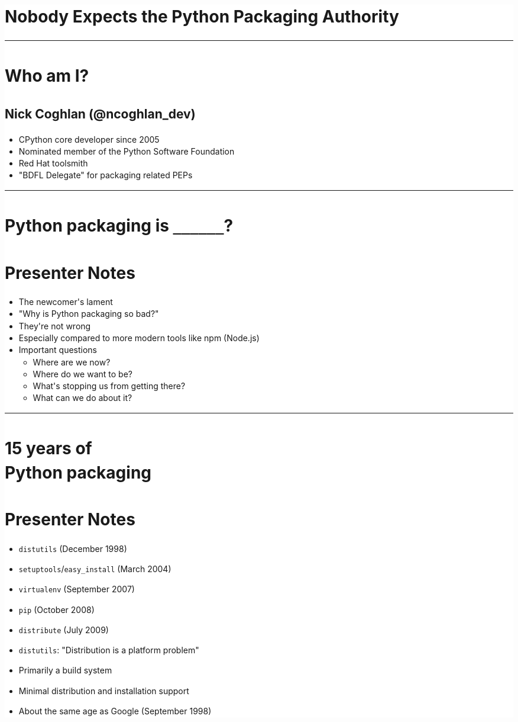 # Nobody Expects the Python Packaging Authority

----

# Who am I?

## Nick Coghlan (@ncoghlan_dev)

* CPython core developer since 2005
* Nominated member of the Python Software Foundation
* Red Hat toolsmith
* "BDFL Delegate" for packaging related PEPs

----

# Python packaging is `______`?

# Presenter Notes

* The newcomer's lament
* "Why is Python packaging so bad?"
* They're not wrong
* Especially compared to more modern tools like npm (Node.js)
* Important questions
    * Where are we now?
    * Where do we want to be?
    * What's stopping us from getting there?
    * What can we do about it?

----

# 15 years of<br/>Python packaging

# Presenter Notes

* `distutils` (December 1998)
* `setuptools`/`easy_install` (March 2004)
* `virtualenv` (September 2007)
* `pip` (October 2008)
* `distribute` (July 2009)

* `distutils`: "Distribution is a platform problem"
* Primarily a build system
* Minimal distribution and installation support
* About the same age as Google (September 1998)
